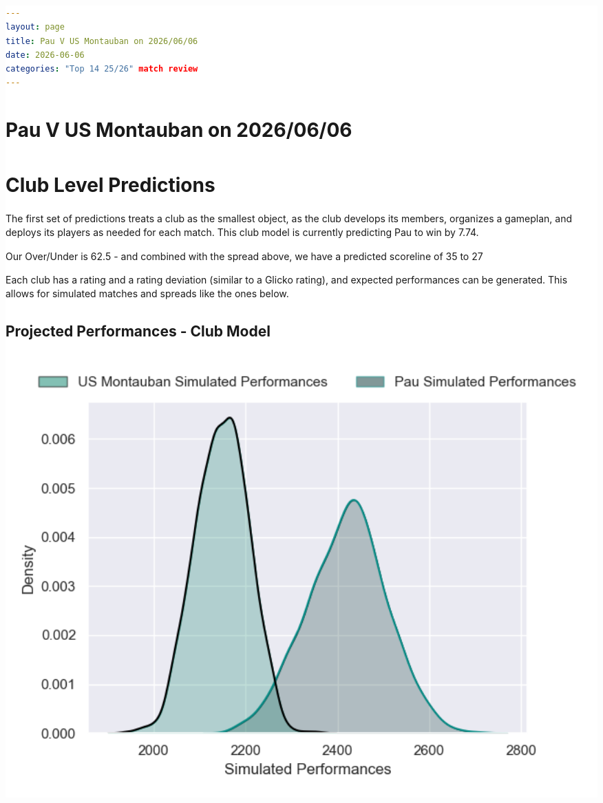 ```yaml
---  
layout: page  
title: Pau V US Montauban on 2026/06/06  
date: 2026-06-06  
categories: "Top 14 25/26" match review  
---
```

# Pau V US Montauban on 2026/06/06

# Club Level Predictions


The first set of predictions treats a club as the smallest object, as the club develops its members, organizes a gameplan, and deploys its players as needed for each match. This club model is currently predicting Pau to win by 7.74.

Our Over/Under is 62.5 - and combined with the spread above, we have a predicted scoreline of 35 to 27

Each club has a rating and a rating deviation (similar to a Glicko rating), and expected performances can be generated. This allows for simulated matches and spreads like the ones below.
## Projected Performances - Club Model


<p float="left">
<img src="../comp_files/plots/2026-06-06-Pau_V_USMontauban_performances.png" width="99%" />
</p>
